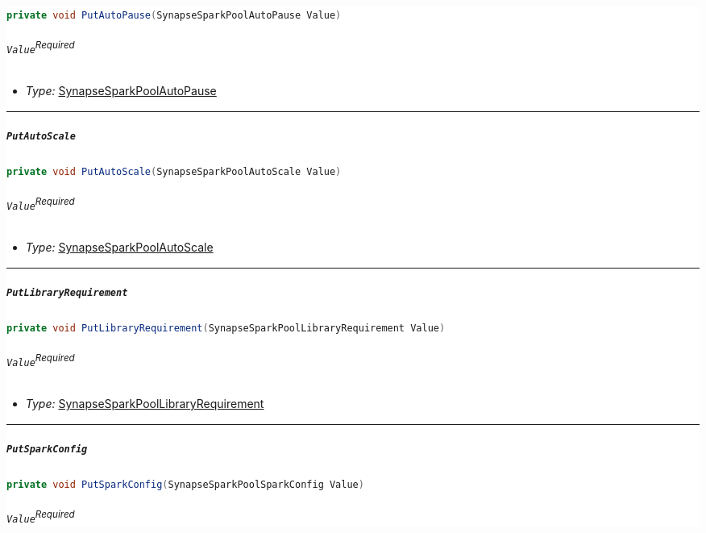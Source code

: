 ```csharp
private void PutAutoPause(SynapseSparkPoolAutoPause Value)
```

###### `Value`<sup>Required</sup> <a name="Value" id="@cdktf/provider-azurerm.synapseSparkPool.SynapseSparkPool.putAutoPause.parameter.value"></a>

- *Type:* <a href="#@cdktf/provider-azurerm.synapseSparkPool.SynapseSparkPoolAutoPause">SynapseSparkPoolAutoPause</a>

---

##### `PutAutoScale` <a name="PutAutoScale" id="@cdktf/provider-azurerm.synapseSparkPool.SynapseSparkPool.putAutoScale"></a>

```csharp
private void PutAutoScale(SynapseSparkPoolAutoScale Value)
```

###### `Value`<sup>Required</sup> <a name="Value" id="@cdktf/provider-azurerm.synapseSparkPool.SynapseSparkPool.putAutoScale.parameter.value"></a>

- *Type:* <a href="#@cdktf/provider-azurerm.synapseSparkPool.SynapseSparkPoolAutoScale">SynapseSparkPoolAutoScale</a>

---

##### `PutLibraryRequirement` <a name="PutLibraryRequirement" id="@cdktf/provider-azurerm.synapseSparkPool.SynapseSparkPool.putLibraryRequirement"></a>

```csharp
private void PutLibraryRequirement(SynapseSparkPoolLibraryRequirement Value)
```

###### `Value`<sup>Required</sup> <a name="Value" id="@cdktf/provider-azurerm.synapseSparkPool.SynapseSparkPool.putLibraryRequirement.parameter.value"></a>

- *Type:* <a href="#@cdktf/provider-azurerm.synapseSparkPool.SynapseSparkPoolLibraryRequirement">SynapseSparkPoolLibraryRequirement</a>

---

##### `PutSparkConfig` <a name="PutSparkConfig" id="@cdktf/provider-azurerm.synapseSparkPool.SynapseSparkPool.putSparkConfig"></a>

```csharp
private void PutSparkConfig(SynapseSparkPoolSparkConfig Value)
```

###### `Value`<sup>Required</sup> <a name="Value" id="@cdktf/provider-azurerm.synapseSparkPool.SynapseSparkPool.putSparkConfig.parameter.value"></a>
